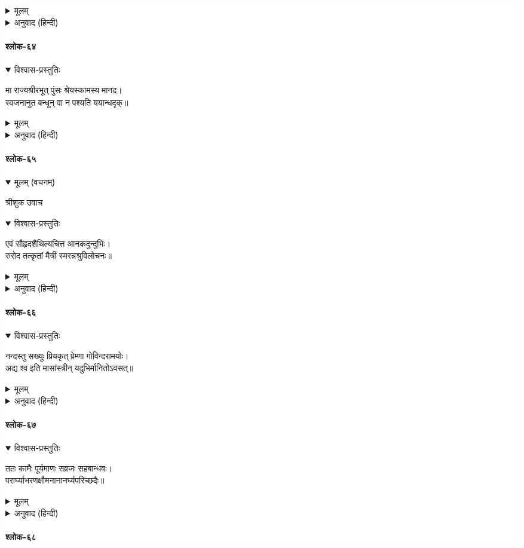 <details><summary>मूलम्</summary></details>

<details><summary>अनुवाद (हिन्दी)</summary></details>

#### श्लोक-६४


<details open><summary>विश्वास-प्रस्तुतिः</summary>

मा राज्यश्रीरभूत् पुंसः श्रेयस्कामस्य मानद।  
स्वजनानुत बन्धून् वा न पश्यति ययान्धदृक्॥
</details>

<details><summary>मूलम्</summary></details>

<details><summary>अनुवाद (हिन्दी)</summary></details>

#### श्लोक-६५


<details open><summary>मूलम् (वचनम्)</summary>

श्रीशुक उवाच
</details>

<details open><summary>विश्वास-प्रस्तुतिः</summary>

एवं सौहृदशैथिल्यचित्त आनकदुन्दुभिः।  
रुरोद तत्कृतां मैत्रीं स्मरन्नश्रुविलोचनः॥
</details>

<details><summary>मूलम्</summary></details>

<details><summary>अनुवाद (हिन्दी)</summary></details>

#### श्लोक-६६


<details open><summary>विश्वास-प्रस्तुतिः</summary>

नन्दस्तु सख्युः प्रियकृत् प्रेम्णा गोविन्दरामयोः।  
अद्य श्व इति मासांस्त्रीन् यदुभिर्मानितोऽवसत्॥
</details>

<details><summary>मूलम्</summary></details>

<details><summary>अनुवाद (हिन्दी)</summary></details>

#### श्लोक-६७


<details open><summary>विश्वास-प्रस्तुतिः</summary>

ततः कामैः पूर्यमाणः सव्रजः सहबान्धवः।  
परार्घ्याभरणक्षौमनानानर्घ्यपरिच्छदैः॥
</details>

<details><summary>मूलम्</summary></details>

<details><summary>अनुवाद (हिन्दी)</summary></details>

#### श्लोक-६८

